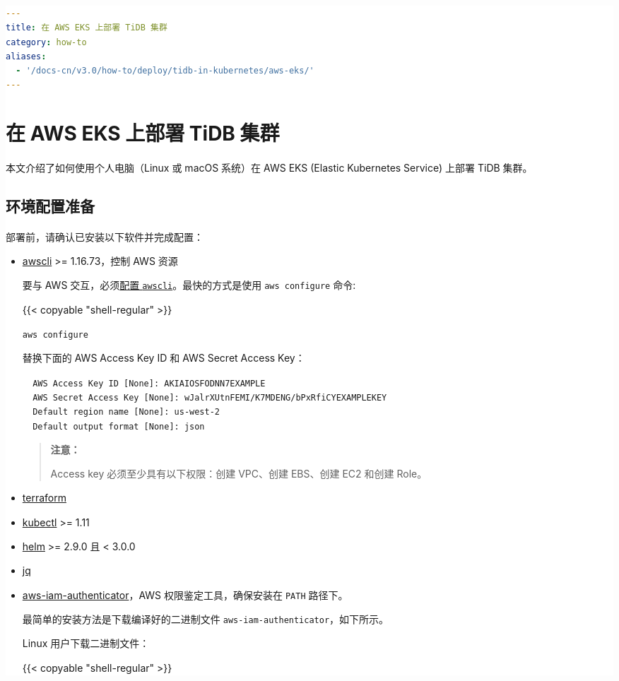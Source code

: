 ```yaml
---
title: 在 AWS EKS 上部署 TiDB 集群
category: how-to
aliases:
  - '/docs-cn/v3.0/how-to/deploy/tidb-in-kubernetes/aws-eks/'
---
```


# 在 AWS EKS 上部署 TiDB 集群

本文介绍了如何使用个人电脑（Linux 或 macOS 系统）在 AWS EKS (Elastic Kubernetes Service) 上部署 TiDB 集群。

## 环境配置准备

部署前，请确认已安装以下软件并完成配置：

* [awscli](https://docs.aws.amazon.com/cli/latest/userguide/cli-chap-install.html) >= 1.16.73，控制 AWS 资源
    
    要与 AWS 交互，必须[配置 `awscli`](https://docs.aws.amazon.com/cli/latest/userguide/cli-chap-getting-started.html)。最快的方式是使用 `aws configure` 命令:
    
    {{< copyable "shell-regular" >}}
    
    ```shell
    aws configure
    ```
    
    替换下面的 AWS Access Key ID 和 AWS Secret Access Key：
    
        AWS Access Key ID [None]: AKIAIOSFODNN7EXAMPLE
        AWS Secret Access Key [None]: wJalrXUtnFEMI/K7MDENG/bPxRfiCYEXAMPLEKEY
        Default region name [None]: us-west-2
        Default output format [None]: json
        
    
    > **注意：**
    > 
    > Access key 必须至少具有以下权限：创建 VPC、创建 EBS、创建 EC2 和创建 Role。

* [terraform](https://learn.hashicorp.com/terraform/getting-started/install.html)

* [kubectl](https://kubernetes.io/docs/tasks/tools/install-kubectl/#install-kubectl) >= 1.11
* [helm](https://github.com/helm/helm/blob/master/docs/install.md#installing-the-helm-client) >= 2.9.0 且 < 3.0.0
* [jq](https://stedolan.github.io/jq/download/)
* [aws-iam-authenticator](https://docs.aws.amazon.com/eks/latest/userguide/install-aws-iam-authenticator.html)，AWS 权限鉴定工具，确保安装在 `PATH` 路径下。
    
    最简单的安装方法是下载编译好的二进制文件 `aws-iam-authenticator`，如下所示。
    
    Linux 用户下载二进制文件：
    
    {{< copyable "shell-regular" >}}
    